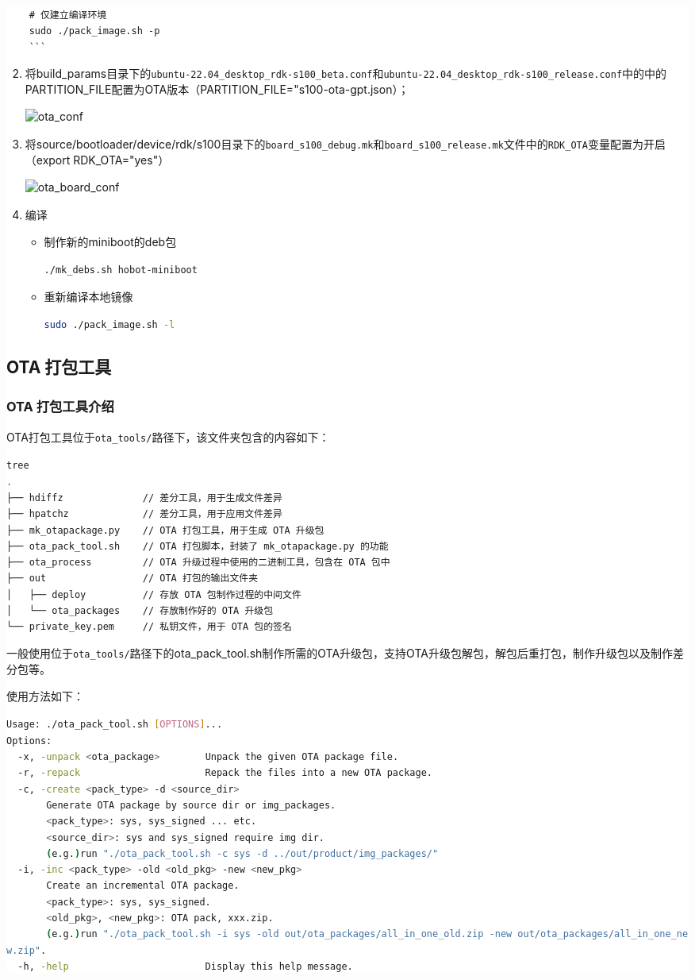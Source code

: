        # 仅建立编译环境
        sudo ./pack_image.sh -p
        ```
2. 将build_params目录下的`ubuntu-22.04_desktop_rdk-s100_beta.conf`和`ubuntu-22.04_desktop_rdk-s100_release.conf`中的中的PARTITION_FILE配置为OTA版本（PARTITION_FILE="s100-ota-gpt.json）；

    ![ota_conf](https://rdk-doc.oss-cn-beijing.aliyuncs.com/doc/img/07_Advanced_development/02_linux_development/image/ota/ota_conf.png)

3. 将source/bootloader/device/rdk/s100目录下的`board_s100_debug.mk`和`board_s100_release.mk`文件中的`RDK_OTA`变量配置为开启（export RDK_OTA="yes"）

    ![ota_board_conf](https://rdk-doc.oss-cn-beijing.aliyuncs.com/doc/img/07_Advanced_development/02_linux_development/image/ota/ota_board_conf.png)
4. 编译
   - 制作新的miniboot的deb包
        ```bash
        ./mk_debs.sh hobot-miniboot
        ```
   - 重新编译本地镜像
        ```bash
        sudo ./pack_image.sh -l
        ```

## OTA 打包工具

### OTA 打包工具介绍

OTA打包工具位于`ota_tools/`路径下，该文件夹包含的内容如下：
```bash
tree
.
├── hdiffz              // 差分工具，用于生成文件差异
├── hpatchz             // 差分工具，用于应用文件差异
├── mk_otapackage.py    // OTA 打包工具，用于生成 OTA 升级包
├── ota_pack_tool.sh    // OTA 打包脚本，封装了 mk_otapackage.py 的功能
├── ota_process         // OTA 升级过程中使用的二进制工具，包含在 OTA 包中
├── out                 // OTA 打包的输出文件夹
│   ├── deploy          // 存放 OTA 包制作过程的中间文件
│   └── ota_packages    // 存放制作好的 OTA 升级包
└── private_key.pem     // 私钥文件，用于 OTA 包的签名
```

一般使用位于`ota_tools/`路径下的ota_pack_tool.sh制作所需的OTA升级包，支持OTA升级包解包，解包后重打包，制作升级包以及制作差分包等。

使用方法如下：
```bash
Usage: ./ota_pack_tool.sh [OPTIONS]...
Options:
  -x, -unpack <ota_package>        Unpack the given OTA package file.
  -r, -repack                      Repack the files into a new OTA package.
  -c, -create <pack_type> -d <source_dir>
       Generate OTA package by source dir or img_packages.
       <pack_type>: sys, sys_signed ... etc.
       <source_dir>: sys and sys_signed require img dir.
       (e.g.)run "./ota_pack_tool.sh -c sys -d ../out/product/img_packages/"
  -i, -inc <pack_type> -old <old_pkg> -new <new_pkg>
       Create an incremental OTA package.
       <pack_type>: sys, sys_signed.
       <old_pkg>, <new_pkg>: OTA pack, xxx.zip.
       (e.g.)run "./ota_pack_tool.sh -i sys -old out/ota_packages/all_in_one_old.zip -new out/ota_packages/all_in_one_new.zip".
  -h, -help                        Display this help message.
```
